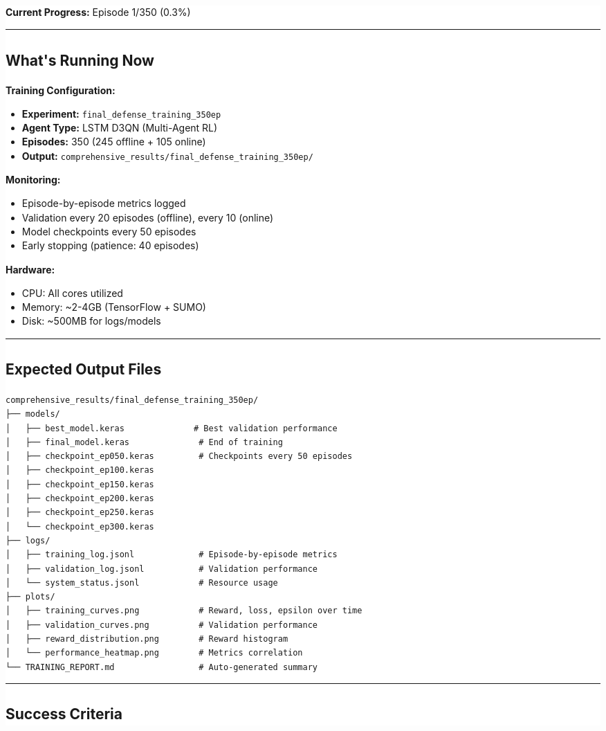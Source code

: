 **Current Progress:** Episode 1/350 (0.3%)

---

## What's Running Now

**Training Configuration:**
- **Experiment:** `final_defense_training_350ep`
- **Agent Type:** LSTM D3QN (Multi-Agent RL)
- **Episodes:** 350 (245 offline + 105 online)
- **Output:** `comprehensive_results/final_defense_training_350ep/`

**Monitoring:**
- Episode-by-episode metrics logged
- Validation every 20 episodes (offline), every 10 (online)
- Model checkpoints every 50 episodes
- Early stopping (patience: 40 episodes)

**Hardware:**
- CPU: All cores utilized
- Memory: ~2-4GB (TensorFlow + SUMO)
- Disk: ~500MB for logs/models

---

## Expected Output Files

```
comprehensive_results/final_defense_training_350ep/
├── models/
│   ├── best_model.keras              # Best validation performance
│   ├── final_model.keras              # End of training
│   ├── checkpoint_ep050.keras         # Checkpoints every 50 episodes
│   ├── checkpoint_ep100.keras
│   ├── checkpoint_ep150.keras
│   ├── checkpoint_ep200.keras
│   ├── checkpoint_ep250.keras
│   └── checkpoint_ep300.keras
├── logs/
│   ├── training_log.jsonl             # Episode-by-episode metrics
│   ├── validation_log.jsonl           # Validation performance
│   └── system_status.jsonl            # Resource usage
├── plots/
│   ├── training_curves.png            # Reward, loss, epsilon over time
│   ├── validation_curves.png          # Validation performance
│   ├── reward_distribution.png        # Reward histogram
│   └── performance_heatmap.png        # Metrics correlation
└── TRAINING_REPORT.md                 # Auto-generated summary
```

---

## Success Criteria
